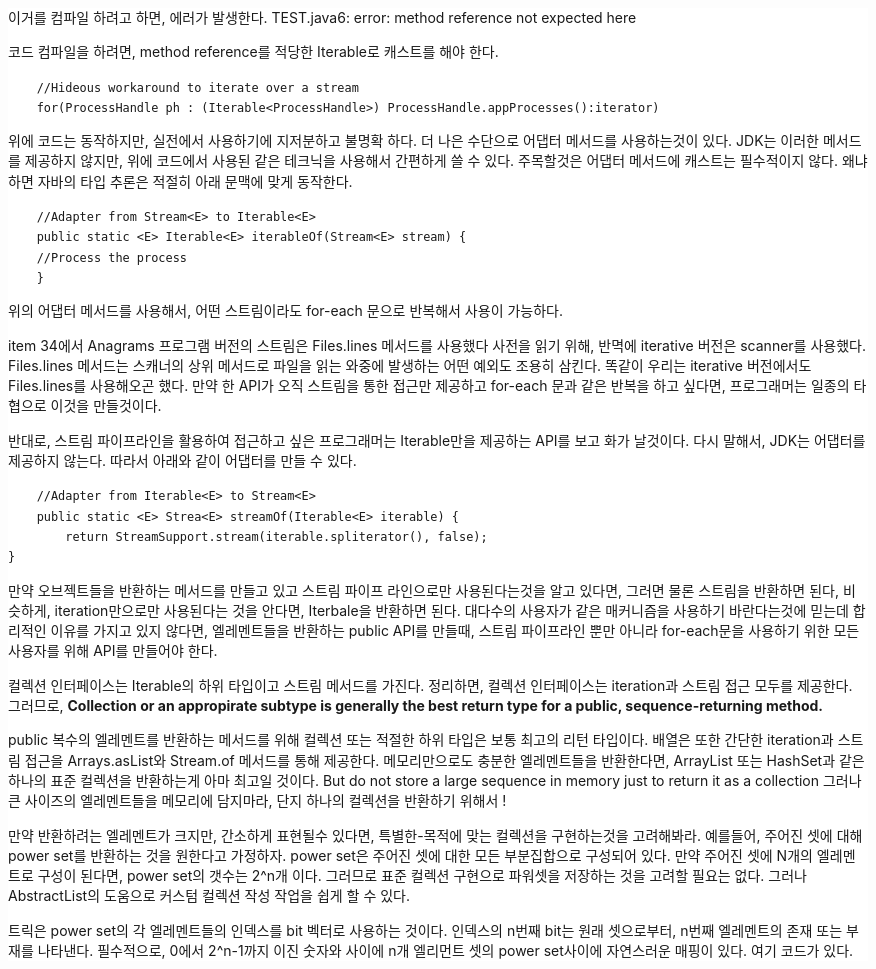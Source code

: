 이거를 컴파일 하려고 하면, 에러가 발생한다. 
 TEST.java6: error: method reference not expected here
 
 코드 컴파일을 하려면, method reference를 적당한 Iterable로 캐스트를 해야 한다. 
```
	//Hideous workaround to iterate over a stream
	for(ProcessHandle ph : (Iterable<ProcessHandle>) ProcessHandle.appProcesses():iterator)
```

위에 코드는 동작하지만, 실전에서 사용하기에 지저분하고 불명확 하다. 더 나은 수단으로 어댑터 메서드를 사용하는것이 있다. JDK는 이러한 메서드를 제공하지 않지만, 위에 코드에서 사용된 같은 테크닉을 사용해서 간편하게 쓸 수 있다. 
주목할것은 어댑터 메서드에 캐스트는 필수적이지 않다. 왜냐하면 자바의 타입 추론은 적절히 아래 문맥에 맞게 동작한다. 

``` 
	//Adapter from Stream<E> to Iterable<E>
	public static <E> Iterable<E> iterableOf(Stream<E> stream) {
	//Process the process
	}
```

위의 어댑터 메서드를 사용해서, 어떤 스트림이라도 for-each 문으로 반복해서 사용이 가능하다.  

item 34에서 Anagrams 프로그램 버전의 스트림은 Files.lines 메서드를 사용했다 사전을 읽기 위해, 반멱에 iterative 버전은 scanner를 사용했다. 
Files.lines 메서드는 스캐너의 상위 메서드로 파일을 읽는 와중에 발생하는 어떤 예외도 조용히 삼킨다. 똑같이  우리는 iterative 버전에서도 Files.lines를 사용해오곤 했다.  만약 한 API가 오직 스트림을 통한 접근만 제공하고 for-each 문과 같은 반복을 하고 싶다면, 프로그래머는 일종의 타협으로 이것을 만들것이다. 

반대로, 스트림 파이프라인을 활용하여 접근하고 싶은 프로그래머는 Iterable만을 제공하는 API를 보고 화가 날것이다. 다시 말해서, JDK는 어댑터를 제공하지 않는다. 따라서 아래와 같이 어댑터를 만들 수 있다. 

```
	//Adapter from Iterable<E> to Stream<E>
	public static <E> Strea<E> streamOf(Iterable<E> iterable) {
		return StreamSupport.stream(iterable.spliterator(), false);
}
```

만약 오브젝트들을 반환하는 메서드를 만들고 있고 스트림 파이프 라인으로만 사용된다는것을 알고 있다면, 그러면 물론 스트림을 반환하면 된다, 
비슷하게, iteration만으로만 사용된다는 것을 안다면, Iterbale을 반환하면 된다. 
대다수의 사용자가 같은 매커니즘을 사용하기 바란다는것에 믿는데 합리적인 이유를 가지고 있지 않다면, 엘레멘트들을 반환하는 public API를 만들때, 스트림 파이프라인 뿐만 아니라 for-each문을 사용하기 위한 모든 사용자를 위해 API를 만들어야 한다. 

컬렉션 인터페이스는 Iterable의 하위 타입이고 스트림 메서드를 가진다. 정리하면, 컬렉션 인터페이스는 iteration과 스트림 접근 모두를 제공한다. 그러므로, **Collection or an appropirate subtype is generally the best return type for a public, sequence-returning method.**

public 복수의 엘레멘트를 반환하는 메서드를 위해 컬렉션 또는 적절한 하위 타입은 보통 최고의 리턴 타입이다. 배열은 또한 간단한 iteration과 스트림 접근을 Arrays.asList와 Stream.of 메서드를 통해 제공한다. 메모리만으로도 충분한 엘레멘트들을 반환한다면, ArrayList 또는 HashSet과 같은 하나의 표준 컬렉션을 반환하는게 아마 최고일 것이다. 
But do not store a large sequence in memory just to return it as a collection
그러나 큰 사이즈의 엘레멘트들을 메모리에 담지마라, 단지 하나의 컬렉션을 반환하기 위해서 ! 

만약 반환하려는 엘레멘트가 크지만, 간소하게 표현될수 있다면, 특별한-목적에 맞는 컬렉션을 구현하는것을 고려해봐라.  예를들어, 주어진 셋에 대해 power set를 반환하는 것을 원한다고 가정하자. power set은 주어진 셋에 대한 모든 부분집합으로 구성되어 있다. 
만약 주어진 셋에 N개의 엘레멘트로 구성이 된다면, power set의 갯수는 2^n개 이다. 그러므로 표준 컬렉션 구현으로 파워셋을 저장하는 것을 고려할 필요는 없다.  그러나 AbstractList의 도움으로 커스텀 컬렉션 작성 작업을 쉽게 할 수 있다. 

 트릭은 power set의 각 엘레멘트들의 인덱스를 bit 벡터로 사용하는 것이다. 
인덱스의 n번째 bit는 원래 셋으로부터, n번째 엘레멘트의 존재 또는 부재를 나타낸다. 필수적으로, 0에서 2^n-1까지 이진 숫자와 사이에  n개 엘리먼트 셋의 power set사이에 자연스러운 매핑이 있다. 여기 코드가 있다.
